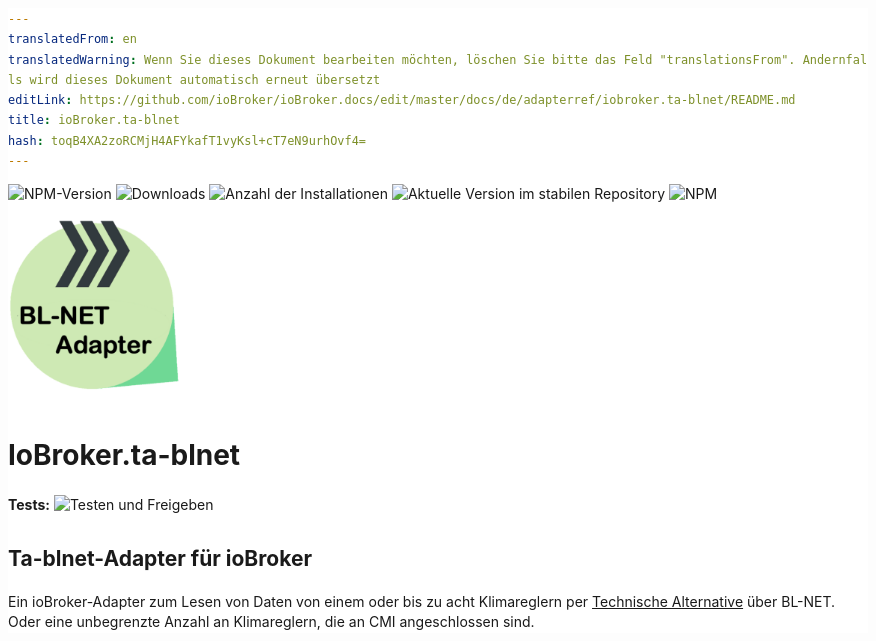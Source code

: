 ```yaml
---
translatedFrom: en
translatedWarning: Wenn Sie dieses Dokument bearbeiten möchten, löschen Sie bitte das Feld "translationsFrom". Andernfalls wird dieses Dokument automatisch erneut übersetzt
editLink: https://github.com/ioBroker/ioBroker.docs/edit/master/docs/de/adapterref/iobroker.ta-blnet/README.md
title: ioBroker.ta-blnet
hash: toqB4XA2zoRCMjH4AFYkafT1vyKsl+cT7eN9urhOvf4=
---
```

![NPM-Version](https://img.shields.io/npm/v/iobroker.ta-blnet.svg)
![Downloads](https://img.shields.io/npm/dm/iobroker.ta-blnet.svg)
![Anzahl der Installationen](https://iobroker.live/badges/ta-blnet-installed.svg)
![Aktuelle Version im stabilen Repository](https://iobroker.live/badges/ta-blnet-stable.svg)
![NPM](https://nodei.co/npm/iobroker.ta-blnet.png?downloads=true)

<img src="admin/ta-blnet.png" alt="Logo" style="width:20%;" />

# IoBroker.ta-blnet
**Tests:** ![Testen und Freigeben](https://github.com/weberk/ioBroker.ta-blnet/workflows/Test%20and%20Release/badge.svg)

## Ta-blnet-Adapter für ioBroker
Ein ioBroker-Adapter zum Lesen von Daten von einem oder bis zu acht Klimareglern per [Technische Alternative](http://www.ta.co.at) über BL-NET. Oder eine unbegrenzte Anzahl an Klimareglern, die an CMI angeschlossen sind.
